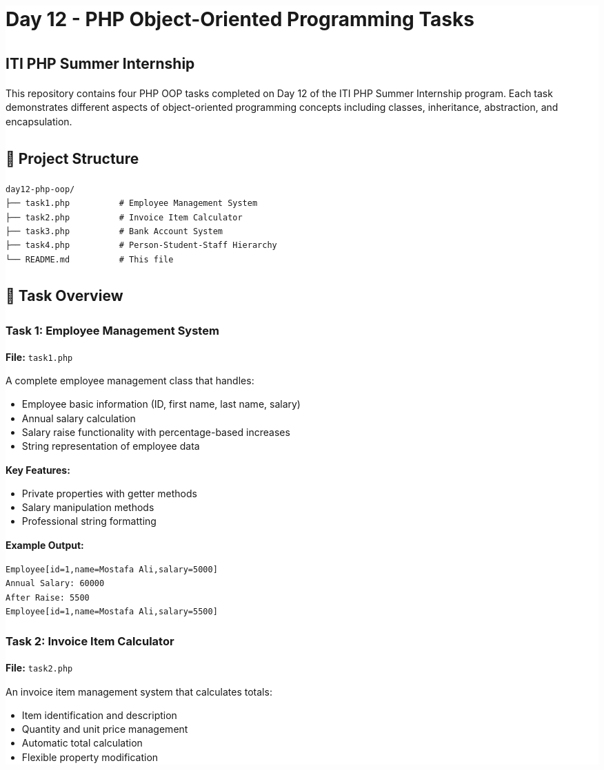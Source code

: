 # Day 12 - PHP Object-Oriented Programming Tasks
## ITI PHP Summer Internship

This repository contains four PHP OOP tasks completed on Day 12 of the ITI PHP Summer Internship program. Each task demonstrates different aspects of object-oriented programming concepts including classes, inheritance, abstraction, and encapsulation.

## 📁 Project Structure

```
day12-php-oop/
├── task1.php          # Employee Management System
├── task2.php          # Invoice Item Calculator
├── task3.php          # Bank Account System
├── task4.php          # Person-Student-Staff Hierarchy
└── README.md          # This file
```

## 🎯 Task Overview

### Task 1: Employee Management System
**File:** `task1.php`

A complete employee management class that handles:
- Employee basic information (ID, first name, last name, salary)
- Annual salary calculation
- Salary raise functionality with percentage-based increases
- String representation of employee data

**Key Features:**
- Private properties with getter methods
- Salary manipulation methods
- Professional string formatting

**Example Output:**
```
Employee[id=1,name=Mostafa Ali,salary=5000]
Annual Salary: 60000
After Raise: 5500
Employee[id=1,name=Mostafa Ali,salary=5500]
```

### Task 2: Invoice Item Calculator
**File:** `task2.php`

An invoice item management system that calculates totals:
- Item identification and description
- Quantity and unit price management
- Automatic total calculation
- Flexible property modification
